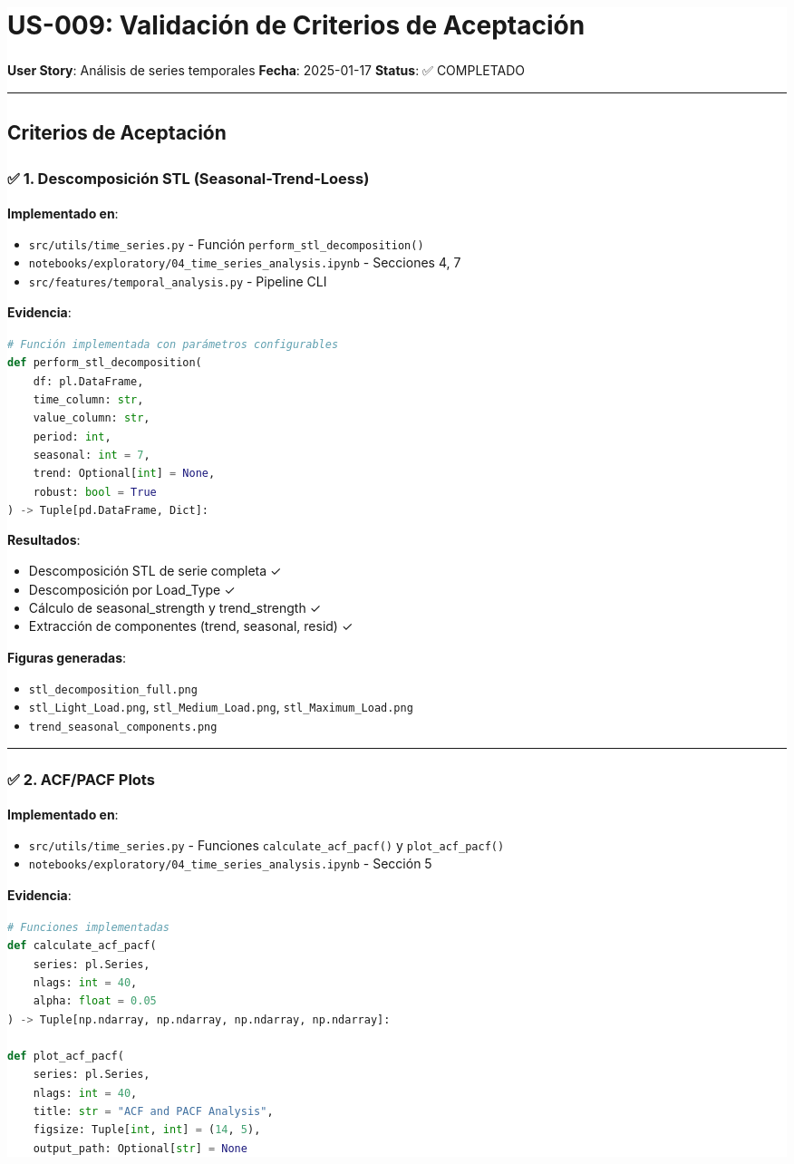 # US-009: Validación de Criterios de Aceptación

**User Story**: Análisis de series temporales
**Fecha**: 2025-01-17
**Status**: ✅ COMPLETADO

---

## Criterios de Aceptación

### ✅ 1. Descomposición STL (Seasonal-Trend-Loess)

**Implementado en**:
- `src/utils/time_series.py` - Función `perform_stl_decomposition()`
- `notebooks/exploratory/04_time_series_analysis.ipynb` - Secciones 4, 7
- `src/features/temporal_analysis.py` - Pipeline CLI

**Evidencia**:
```python
# Función implementada con parámetros configurables
def perform_stl_decomposition(
    df: pl.DataFrame,
    time_column: str,
    value_column: str,
    period: int,
    seasonal: int = 7,
    trend: Optional[int] = None,
    robust: bool = True
) -> Tuple[pd.DataFrame, Dict]:
```

**Resultados**:
- Descomposición STL de serie completa ✓
- Descomposición por Load_Type ✓
- Cálculo de seasonal_strength y trend_strength ✓
- Extracción de componentes (trend, seasonal, resid) ✓

**Figuras generadas**:
- `stl_decomposition_full.png`
- `stl_Light_Load.png`, `stl_Medium_Load.png`, `stl_Maximum_Load.png`
- `trend_seasonal_components.png`

---

### ✅ 2. ACF/PACF Plots

**Implementado en**:
- `src/utils/time_series.py` - Funciones `calculate_acf_pacf()` y `plot_acf_pacf()`
- `notebooks/exploratory/04_time_series_analysis.ipynb` - Sección 5

**Evidencia**:
```python
# Funciones implementadas
def calculate_acf_pacf(
    series: pl.Series,
    nlags: int = 40,
    alpha: float = 0.05
) -> Tuple[np.ndarray, np.ndarray, np.ndarray, np.ndarray]:

def plot_acf_pacf(
    series: pl.Series,
    nlags: int = 40,
    title: str = "ACF and PACF Analysis",
    figsize: Tuple[int, int] = (14, 5),
    output_path: Optional[str] = None
```
